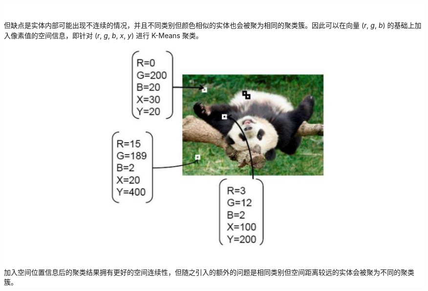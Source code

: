 
<br/>

但缺点是实体内部可能出现不连续的情况，并且不同类别但颜色相似的实体也会被聚为相同的聚类簇。因此可以在向量 $(r,\ g,\ b)$ 的基础上加入像素值的空间信息，即针对 $(r,\ g,\ b,\ x,\ y)$ 进行 K-Means 聚类。

<center>
<img src="imgs/RGBXY kmeans.png" width="55%">
</center>

<br/>

加入空间位置信息后的聚类结果拥有更好的空间连续性，但随之引入的额外的问题是相同类别但空间距离较远的实体会被聚为不同的聚类簇。

<center>
